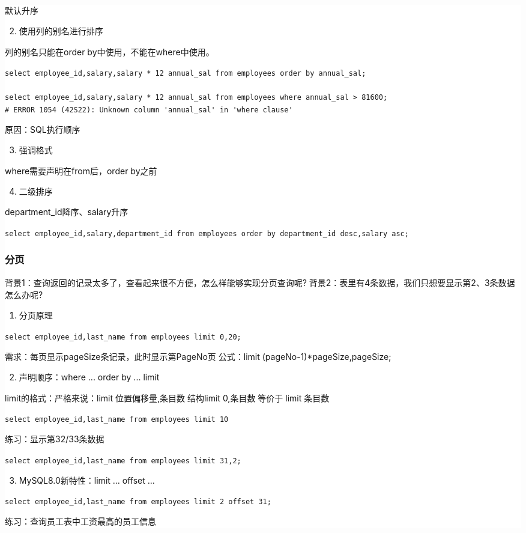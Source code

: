 默认升序

2. 使用列的别名进行排序

列的别名只能在order by中使用，不能在where中使用。

```mysql
select employee_id,salary,salary * 12 annual_sal from employees order by annual_sal;

select employee_id,salary,salary * 12 annual_sal from employees where annual_sal > 81600;
# ERROR 1054 (42S22): Unknown column 'annual_sal' in 'where clause'
```

原因：SQL执行顺序

3. 强调格式

where需要声明在from后，order by之前

4. 二级排序

department_id降序、salary升序

```mysql
select employee_id,salary,department_id from employees order by department_id desc,salary asc;
```

### 分页

背景1：查询返回的记录太多了，查看起来很不方便，怎么样能够实现分页查询呢?
背景2：表里有4条数据，我们只想要显示第2、3条数据怎么办呢?

1. 分页原理

```mysql
select employee_id,last_name from employees limit 0,20;
```

需求：每页显示pageSize条记录，此时显示第PageNo页
公式：limit (pageNo-1)*pageSize,pageSize;

2. 声明顺序：where ... order by ... limit

limit的格式：严格来说：limit 位置偏移量,条目数
结构limit 0,条目数 等价于 limit 条目数 

```mysql
select employee_id,last_name from employees limit 10
```

练习：显示第32/33条数据

```mysql
select employee_id,last_name from employees limit 31,2;
```

3. MySQL8.0新特性：limit ... offset ...

```mysql
select employee_id,last_name from employees limit 2 offset 31;
```

练习：查询员工表中工资最高的员工信息
